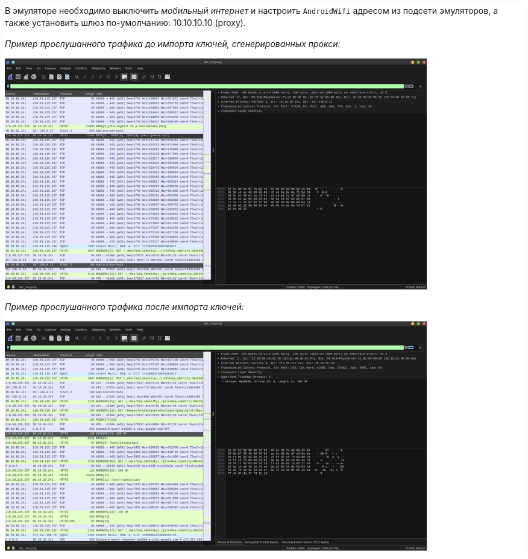 В эмуляторе необходимо выключить _мобильный интернет_ и настроить `AndroidWifi` адресом из подсети эмуляторов, а также установить шлюз по-умолчанию: 10.10.10.10 (proxy).


_Пример прослушанного трафика до импорта ключей, сгенерированных прокси:_

<img src="shots/wsh_no_ssllog.png" width="700">

_Пример прослушанного трафика после импорта ключей:_

<img src="shots/wsh_with_ssllog.png" width="700">
